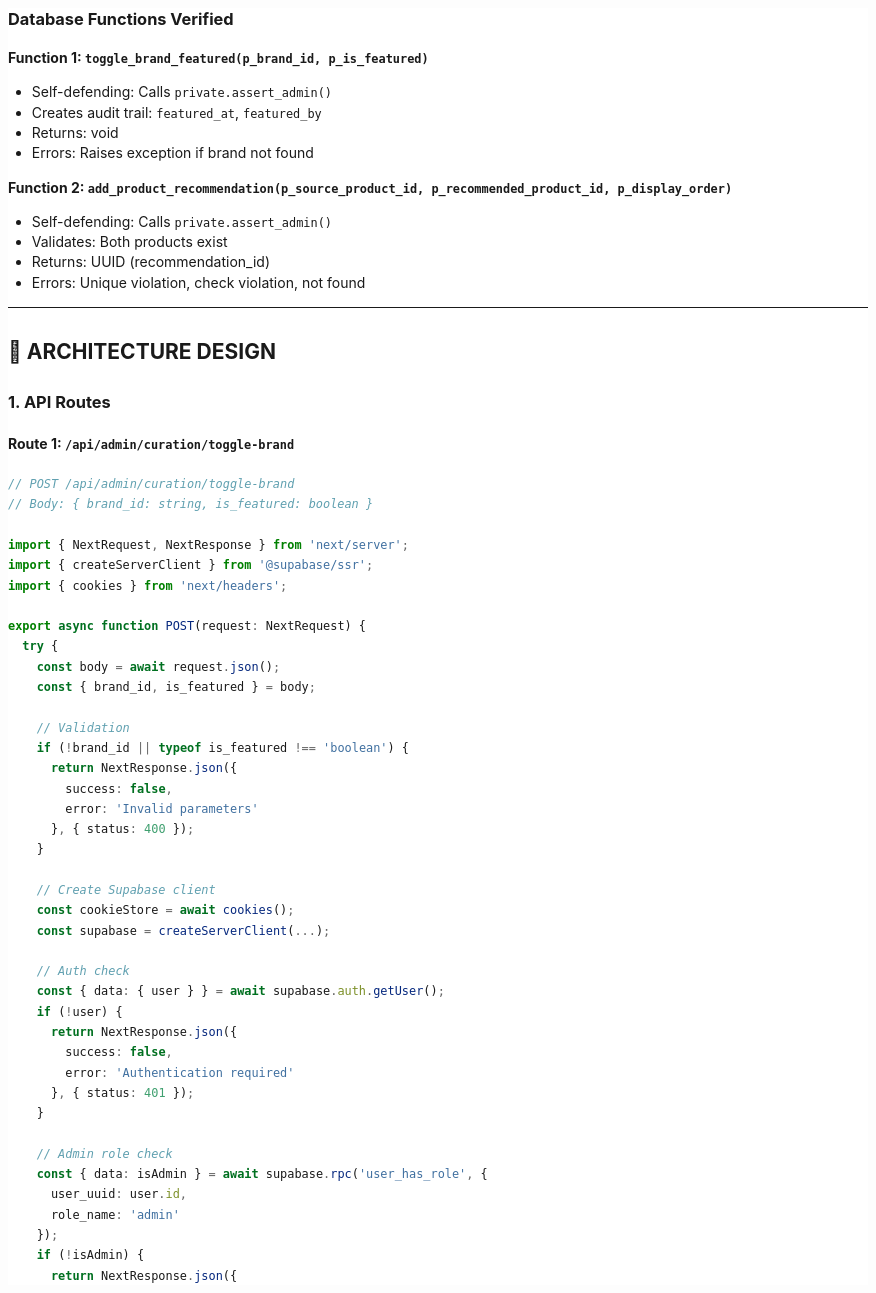 ### Database Functions Verified

**Function 1: `toggle_brand_featured(p_brand_id, p_is_featured)`**
- Self-defending: Calls `private.assert_admin()`
- Creates audit trail: `featured_at`, `featured_by`
- Returns: void
- Errors: Raises exception if brand not found

**Function 2: `add_product_recommendation(p_source_product_id, p_recommended_product_id, p_display_order)`**
- Self-defending: Calls `private.assert_admin()`
- Validates: Both products exist
- Returns: UUID (recommendation_id)
- Errors: Unique violation, check violation, not found

---

## 📐 ARCHITECTURE DESIGN

### 1. API Routes

#### Route 1: `/api/admin/curation/toggle-brand`

```typescript
// POST /api/admin/curation/toggle-brand
// Body: { brand_id: string, is_featured: boolean }

import { NextRequest, NextResponse } from 'next/server';
import { createServerClient } from '@supabase/ssr';
import { cookies } from 'next/headers';

export async function POST(request: NextRequest) {
  try {
    const body = await request.json();
    const { brand_id, is_featured } = body;
    
    // Validation
    if (!brand_id || typeof is_featured !== 'boolean') {
      return NextResponse.json({
        success: false,
        error: 'Invalid parameters'
      }, { status: 400 });
    }
    
    // Create Supabase client
    const cookieStore = await cookies();
    const supabase = createServerClient(...);
    
    // Auth check
    const { data: { user } } = await supabase.auth.getUser();
    if (!user) {
      return NextResponse.json({
        success: false,
        error: 'Authentication required'
      }, { status: 401 });
    }
    
    // Admin role check
    const { data: isAdmin } = await supabase.rpc('user_has_role', {
      user_uuid: user.id,
      role_name: 'admin'
    });
    if (!isAdmin) {
      return NextResponse.json({
```